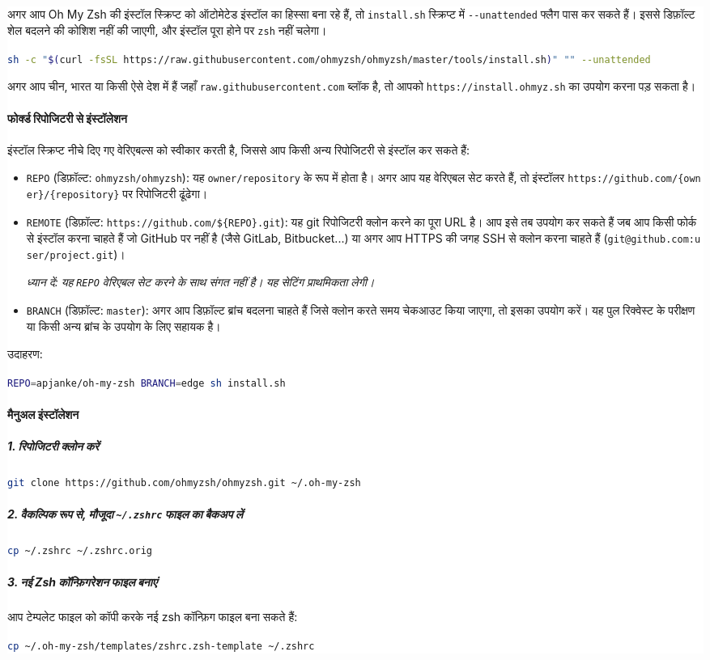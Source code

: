 अगर आप Oh My Zsh की इंस्टॉल स्क्रिप्ट को ऑटोमेटेड इंस्टॉल का हिस्सा बना रहे हैं, तो `install.sh` स्क्रिप्ट में `--unattended` फ्लैग पास कर सकते हैं। इससे डिफ़ॉल्ट शेल बदलने की कोशिश नहीं की जाएगी, और इंस्टॉल पूरा होने पर `zsh` नहीं चलेगा।

```sh
sh -c "$(curl -fsSL https://raw.githubusercontent.com/ohmyzsh/ohmyzsh/master/tools/install.sh)" "" --unattended
```

अगर आप चीन, भारत या किसी ऐसे देश में हैं जहाँ `raw.githubusercontent.com` ब्लॉक है, तो आपको `https://install.ohmyz.sh` का उपयोग करना पड़ सकता है।

#### फोर्क्ड रिपोजिटरी से इंस्टॉलेशन

इंस्टॉल स्क्रिप्ट नीचे दिए गए वेरिएबल्स को स्वीकार करती है, जिससे आप किसी अन्य रिपोजिटरी से इंस्टॉल कर सकते हैं:

- `REPO` (डिफ़ॉल्ट: `ohmyzsh/ohmyzsh`): यह `owner/repository` के रूप में होता है। अगर आप यह वेरिएबल सेट करते हैं, तो इंस्टॉलर `https://github.com/{owner}/{repository}` पर रिपोजिटरी ढूंढेगा।

- `REMOTE` (डिफ़ॉल्ट: `https://github.com/${REPO}.git`): यह git रिपोजिटरी क्लोन करने का पूरा URL है। आप इसे तब उपयोग कर सकते हैं जब आप किसी फोर्क से इंस्टॉल करना चाहते हैं जो GitHub पर नहीं है (जैसे GitLab, Bitbucket...) या अगर आप HTTPS की जगह SSH से क्लोन करना चाहते हैं (`git@github.com:user/project.git`)।

  _ध्यान दें: यह `REPO` वेरिएबल सेट करने के साथ संगत नहीं है। यह सेटिंग प्राथमिकता लेगी।_

- `BRANCH` (डिफ़ॉल्ट: `master`): अगर आप डिफ़ॉल्ट ब्रांच बदलना चाहते हैं जिसे क्लोन करते समय चेकआउट किया जाएगा, तो इसका उपयोग करें। यह पुल रिक्वेस्ट के परीक्षण या किसी अन्य ब्रांच के उपयोग के लिए सहायक है।

उदाहरण:

```sh
REPO=apjanke/oh-my-zsh BRANCH=edge sh install.sh
```

#### मैनुअल इंस्टॉलेशन

##### 1. रिपोजिटरी क्लोन करें 

```sh
git clone https://github.com/ohmyzsh/ohmyzsh.git ~/.oh-my-zsh
```

##### 2. _वैकल्पिक रूप से_, मौजूदा `~/.zshrc` फाइल का बैकअप लें 

```sh
cp ~/.zshrc ~/.zshrc.orig
```

##### 3. नई Zsh कॉन्फ़िगरेशन फाइल बनाएं 

आप टेम्पलेट फाइल को कॉपी करके नई zsh कॉन्फ़िग फाइल बना सकते हैं:

```sh
cp ~/.oh-my-zsh/templates/zshrc.zsh-template ~/.zshrc
```
